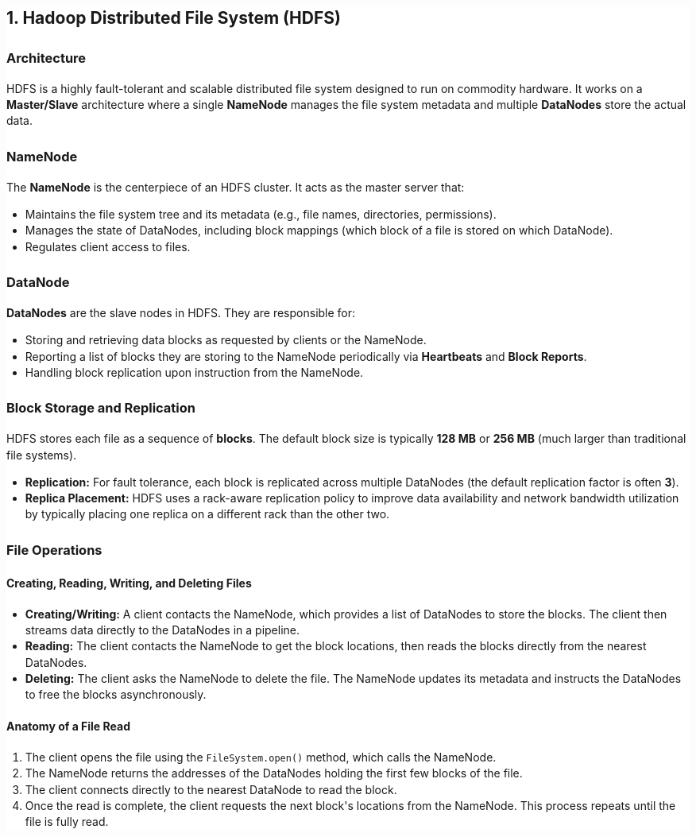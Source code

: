 
## 1\. Hadoop Distributed File System (HDFS)

### Architecture

HDFS is a highly fault-tolerant and scalable distributed file system designed to run on commodity hardware. It works on a **Master/Slave** architecture where a single **NameNode** manages the file system metadata and multiple **DataNodes** store the actual data.

### NameNode

The **NameNode** is the centerpiece of an HDFS cluster. It acts as the master server that:

  * Maintains the file system tree and its metadata (e.g., file names, directories, permissions).
  * Manages the state of DataNodes, including block mappings (which block of a file is stored on which DataNode).
  * Regulates client access to files.

### DataNode

**DataNodes** are the slave nodes in HDFS. They are responsible for:

  * Storing and retrieving data blocks as requested by clients or the NameNode.
  * Reporting a list of blocks they are storing to the NameNode periodically via **Heartbeats** and **Block Reports**.
  * Handling block replication upon instruction from the NameNode.

### Block Storage and Replication

HDFS stores each file as a sequence of **blocks**. The default block size is typically **128 MB** or **256 MB** (much larger than traditional file systems).

  * **Replication:** For fault tolerance, each block is replicated across multiple DataNodes (the default replication factor is often **3**).
  * **Replica Placement:** HDFS uses a rack-aware replication policy to improve data availability and network bandwidth utilization by typically placing one replica on a different rack than the other two.

### File Operations

#### Creating, Reading, Writing, and Deleting Files

  * **Creating/Writing:** A client contacts the NameNode, which provides a list of DataNodes to store the blocks. The client then streams data directly to the DataNodes in a pipeline.
  * **Reading:** The client contacts the NameNode to get the block locations, then reads the blocks directly from the nearest DataNodes.
  * **Deleting:** The client asks the NameNode to delete the file. The NameNode updates its metadata and instructs the DataNodes to free the blocks asynchronously.

#### Anatomy of a File Read

1.  The client opens the file using the `FileSystem.open()` method, which calls the NameNode.
2.  The NameNode returns the addresses of the DataNodes holding the first few blocks of the file.
3.  The client connects directly to the nearest DataNode to read the block.
4.  Once the read is complete, the client requests the next block's locations from the NameNode. This process repeats until the file is fully read.
